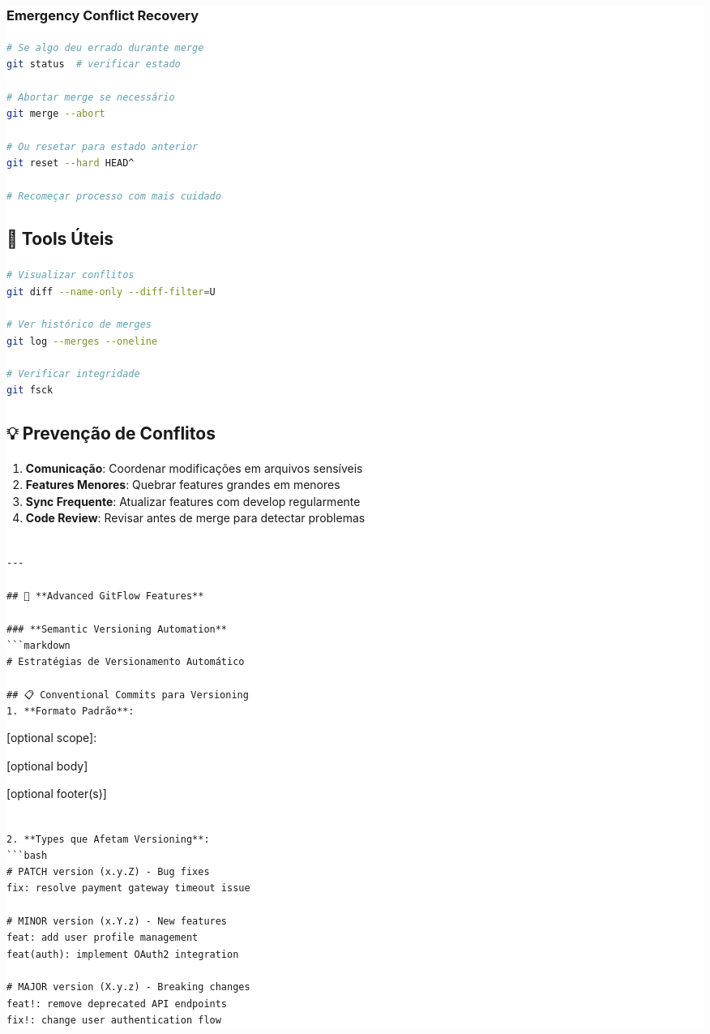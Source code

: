 ### Emergency Conflict Recovery
```bash
# Se algo deu errado durante merge
git status  # verificar estado

# Abortar merge se necessário
git merge --abort

# Ou resetar para estado anterior
git reset --hard HEAD^

# Recomeçar processo com mais cuidado
```

## 🔧 Tools Úteis
```bash
# Visualizar conflitos
git diff --name-only --diff-filter=U

# Ver histórico de merges
git log --merges --oneline

# Verificar integridade
git fsck
```

## 💡 Prevenção de Conflitos
1. **Comunicação**: Coordenar modificações em arquivos sensíveis
2. **Features Menores**: Quebrar features grandes em menores
3. **Sync Frequente**: Atualizar features com develop regularmente
4. **Code Review**: Revisar antes de merge para detectar problemas
```

---

## 🎯 **Advanced GitFlow Features**

### **Semantic Versioning Automation**
```markdown
# Estratégias de Versionamento Automático

## 📋 Conventional Commits para Versioning
1. **Formato Padrão**:
   ```
   <type>[optional scope]: <description>
   
   [optional body]
   
   [optional footer(s)]
   ```

2. **Types que Afetam Versioning**:
   ```bash
   # PATCH version (x.y.Z) - Bug fixes
   fix: resolve payment gateway timeout issue
   
   # MINOR version (x.Y.z) - New features
   feat: add user profile management
   feat(auth): implement OAuth2 integration
   
   # MAJOR version (X.y.z) - Breaking changes
   feat!: remove deprecated API endpoints
   fix!: change user authentication flow
   
   ```